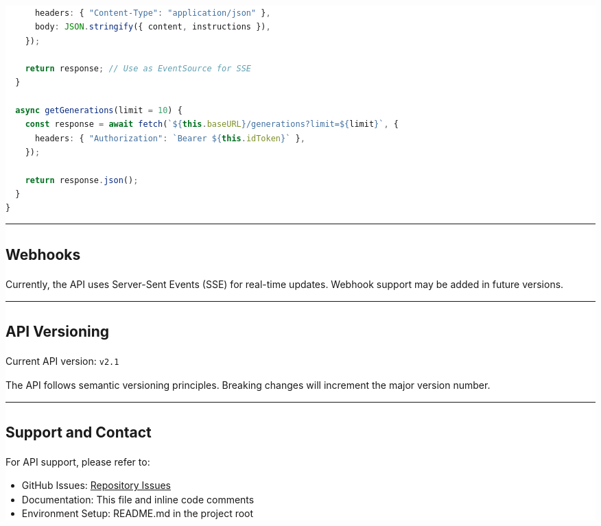 ```typescript
      headers: { "Content-Type": "application/json" },
      body: JSON.stringify({ content, instructions }),
    });

    return response; // Use as EventSource for SSE
  }

  async getGenerations(limit = 10) {
    const response = await fetch(`${this.baseURL}/generations?limit=${limit}`, {
      headers: { "Authorization": `Bearer ${this.idToken}` },
    });
    
    return response.json();
  }
}
```

---

## Webhooks

Currently, the API uses Server-Sent Events (SSE) for real-time updates. Webhook support may be added in future versions.

---

## API Versioning

Current API version: `v2.1`

The API follows semantic versioning principles. Breaking changes will increment the major version number.

---

## Support and Contact

For API support, please refer to:
- GitHub Issues: [Repository Issues](https://github.com/hunkim/solar-podcast-gen/issues)
- Documentation: This file and inline code comments
- Environment Setup: README.md in the project root 